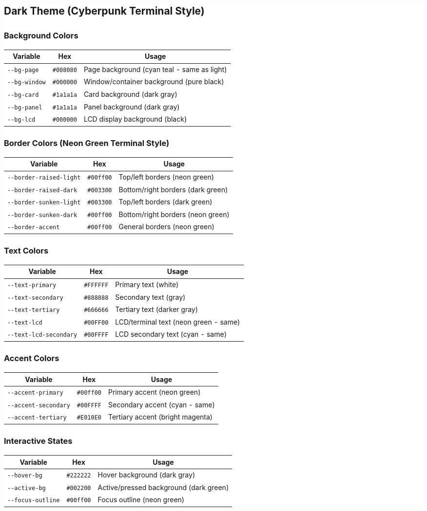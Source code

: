 
## Dark Theme (Cyberpunk Terminal Style)

### Background Colors
| Variable | Hex | Usage |
|----------|-----|-------|
| `--bg-page` | `#008080` | Page background (cyan teal - same as light) |
| `--bg-window` | `#000000` | Window/container background (pure black) |
| `--bg-card` | `#1a1a1a` | Card background (dark gray) |
| `--bg-panel` | `#1a1a1a` | Panel background (dark gray) |
| `--bg-lcd` | `#000000` | LCD display background (black) |

### Border Colors (Neon Green Terminal Style)
| Variable | Hex | Usage |
|----------|-----|-------|
| `--border-raised-light` | `#00ff00` | Top/left borders (neon green) |
| `--border-raised-dark` | `#003300` | Bottom/right borders (dark green) |
| `--border-sunken-light` | `#003300` | Top/left borders (dark green) |
| `--border-sunken-dark` | `#00ff00` | Bottom/right borders (neon green) |
| `--border-accent` | `#00ff00` | General borders (neon green) |

### Text Colors
| Variable | Hex | Usage |
|----------|-----|-------|
| `--text-primary` | `#FFFFFF` | Primary text (white) |
| `--text-secondary` | `#888888` | Secondary text (gray) |
| `--text-tertiary` | `#666666` | Tertiary text (darker gray) |
| `--text-lcd` | `#00FF00` | LCD/terminal text (neon green - same) |
| `--text-lcd-secondary` | `#00FFFF` | LCD secondary text (cyan - same) |

### Accent Colors
| Variable | Hex | Usage |
|----------|-----|-------|
| `--accent-primary` | `#00ff00` | Primary accent (neon green) |
| `--accent-secondary` | `#00FFFF` | Secondary accent (cyan - same) |
| `--accent-tertiary` | `#E010E0` | Tertiary accent (bright magenta) |

### Interactive States
| Variable | Hex | Usage |
|----------|-----|-------|
| `--hover-bg` | `#222222` | Hover background (dark gray) |
| `--active-bg` | `#002200` | Active/pressed background (dark green) |
| `--focus-outline` | `#00ff00` | Focus outline (neon green) |
